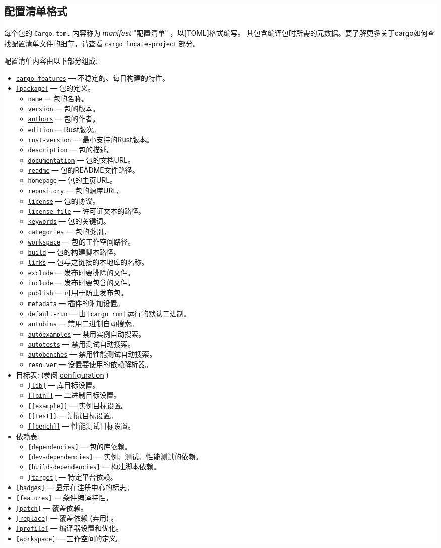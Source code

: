 ## 配置清单格式

每个包的 `Cargo.toml` 内容称为 *manifest* "配置清单" ，以[TOML]格式编写。
其包含编译包时所需的元数据。要了解更多关于cargo如何查找配置清单文件的细节，请查看 `cargo locate-project` 部分。

配置清单内容由以下部分组成:

* [`cargo-features`](unstable.md) — 不稳定的、每日构建的特性。
* [`[package]`](#the-package-section) — 包的定义。
  * [`name`](#the-name-field) — 包的名称。
  * [`version`](#the-version-field) — 包的版本。
  * [`authors`](#the-authors-field) — 包的作者。
  * [`edition`](#the-edition-field) — Rust版次。
  * [`rust-version`](#the-rust-version-field) — 最小支持的Rust版本。
  * [`description`](#the-description-field) — 包的描述。
  * [`documentation`](#the-documentation-field) — 包的文档URL。
  * [`readme`](#the-readme-field) — 包的README文件路径。
  * [`homepage`](#the-homepage-field) — 包的主页URL。
  * [`repository`](#the-repository-field) — 包的源库URL。
  * [`license`](#the-license-and-license-file-fields) — 包的协议。
  * [`license-file`](#the-license-and-license-file-fields) — 许可证文本的路径。
  * [`keywords`](#the-keywords-field) — 包的关键词。
  * [`categories`](#the-categories-field) — 包的类别。
  * [`workspace`](#the-workspace-field) — 包的工作空间路径。
  * [`build`](#the-build-field) — 包的构建脚本路径。
  * [`links`](#the-links-field) — 包与之链接的本地库的名称。
  * [`exclude`](#the-exclude-and-include-fields) — 发布时要排除的文件。
  * [`include`](#the-exclude-and-include-fields) — 发布时要包含的文件。
  * [`publish`](#the-publish-field) — 可用于防止发布包。
  * [`metadata`](#the-metadata-table) — 插件的附加设置。
  * [`default-run`](#the-default-run-field) — 由 [`cargo run`] 运行的默认二进制。
  * [`autobins`](cargo-targets.md#target-auto-discovery) — 禁用二进制自动搜索。
  * [`autoexamples`](cargo-targets.md#target-auto-discovery) — 禁用实例自动搜索。
  * [`autotests`](cargo-targets.md#target-auto-discovery) — 禁用测试自动搜索。
  * [`autobenches`](cargo-targets.md#target-auto-discovery) — 禁用性能测试自动搜索。
  * [`resolver`](resolver.md#resolver-versions) — 设置要使用的依赖解析器。
* 目标表: (参阅 [configuration](cargo-targets.md#configuring-a-target) )
  * [`[lib]`](cargo-targets.md#library) — 库目标设置。
  * [`[[bin]]`](cargo-targets.md#binaries) — 二进制目标设置。
  * [`[[example]]`](cargo-targets.md#examples) — 实例目标设置。
  * [`[[test]]`](cargo-targets.md#tests) — 测试目标设置。
  * [`[[bench]]`](cargo-targets.md#benchmarks) — 性能测试目标设置。
* 依赖表:
  * [`[dependencies]`](specifying-dependencies.md) — 包的库依赖。
  * [`[dev-dependencies]`](specifying-dependencies.md#development-dependencies) — 实例、测试、性能测试的依赖。
  * [`[build-dependencies]`](specifying-dependencies.md#build-dependencies) — 构建脚本依赖。
  * [`[target]`](specifying-dependencies.md#platform-specific-dependencies) — 特定平台依赖。
* [`[badges]`](#the-badges-section) — 显示在注册中心的标志。
* [`[features]`](features.md) — 条件编译特性。
* [`[patch]`](overriding-dependencies.md#the-patch-section) — 覆盖依赖。
* [`[replace]`](overriding-dependencies.md#the-replace-section) — 覆盖依赖 (弃用) 。
* [`[profile]`](profiles.md) — 编译器设置和优化。
* [`[workspace]`](workspaces.md) — 工作空间的定义。


[alphanumeric]: ../../std/primitive.char.html#method.is_alphanumeric
[Resolver]: resolver.md
[SemVer compatibility]: semver.md
[^slash]: 以前，多个许可证可以用 `/` 来分隔，但这种用法已经过时了。
[build script]: build-scripts.md
[links]: build-scripts.md#the-links-manifest-key
[gitignore]: https://git-scm.com/docs/gitignore
[workspace-metadata]: workspaces.md#the-metadata-table
[`cargo init`]: ../commands/cargo-init.md
[`cargo new`]: ../commands/cargo-new.md
[`cargo package`]: ../commands/cargo-package.md
[`cargo run`]: ../commands/cargo-run.md
[crates.io]: https://crates.io/
[docs.rs]: https://docs.rs/
[publishing]: publishing.md
[Rust Edition]: ../../edition-guide/index.html
[spdx-2.1-license-expressions]: https://spdx.org/spdx-specification-21-web-version#h.jxpfx0ykyb60
[spdx-license-list-3.11]: https://github.com/spdx/license-list-data/tree/v3.11
[SPDX site]: https://spdx.org/license-list
[TOML]: https://toml.io/